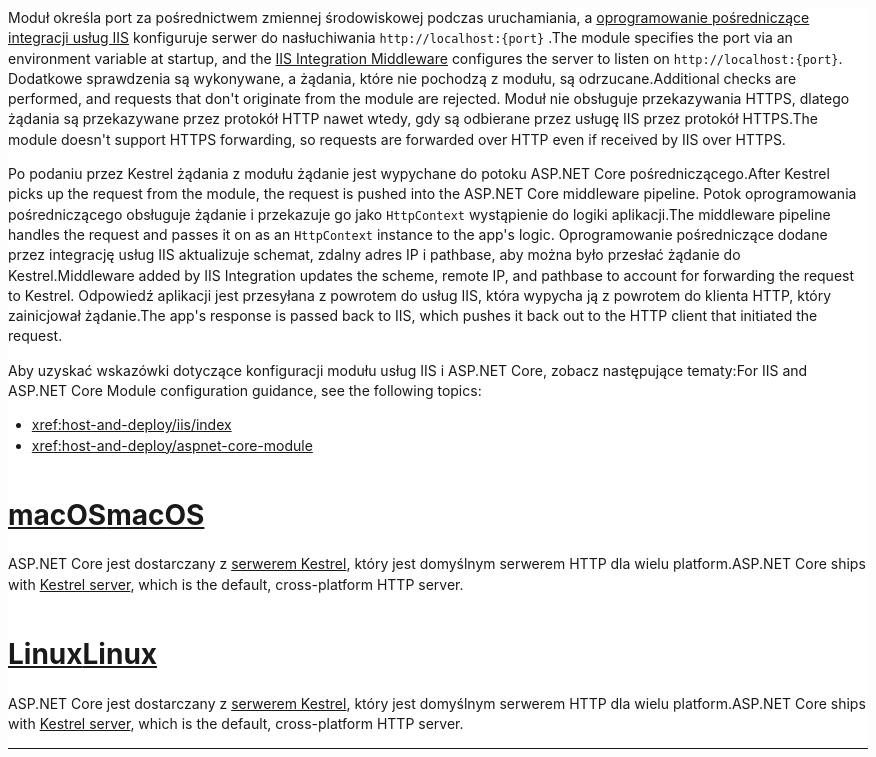 <span data-ttu-id="6f8ad-172">Moduł określa port za pośrednictwem zmiennej środowiskowej podczas uruchamiania, a [oprogramowanie pośredniczące integracji usług IIS](xref:host-and-deploy/iis/index#enable-the-iisintegration-components) konfiguruje serwer do nasłuchiwania `http://localhost:{port}` .</span><span class="sxs-lookup"><span data-stu-id="6f8ad-172">The module specifies the port via an environment variable at startup, and the [IIS Integration Middleware](xref:host-and-deploy/iis/index#enable-the-iisintegration-components) configures the server to listen on `http://localhost:{port}`.</span></span> <span data-ttu-id="6f8ad-173">Dodatkowe sprawdzenia są wykonywane, a żądania, które nie pochodzą z modułu, są odrzucane.</span><span class="sxs-lookup"><span data-stu-id="6f8ad-173">Additional checks are performed, and requests that don't originate from the module are rejected.</span></span> <span data-ttu-id="6f8ad-174">Moduł nie obsługuje przekazywania HTTPS, dlatego żądania są przekazywane przez protokół HTTP nawet wtedy, gdy są odbierane przez usługę IIS przez protokół HTTPS.</span><span class="sxs-lookup"><span data-stu-id="6f8ad-174">The module doesn't support HTTPS forwarding, so requests are forwarded over HTTP even if received by IIS over HTTPS.</span></span>

<span data-ttu-id="6f8ad-175">Po podaniu przez Kestrel żądania z modułu żądanie jest wypychane do potoku ASP.NET Core pośredniczącego.</span><span class="sxs-lookup"><span data-stu-id="6f8ad-175">After Kestrel picks up the request from the module, the request is pushed into the ASP.NET Core middleware pipeline.</span></span> <span data-ttu-id="6f8ad-176">Potok oprogramowania pośredniczącego obsługuje żądanie i przekazuje go jako `HttpContext` wystąpienie do logiki aplikacji.</span><span class="sxs-lookup"><span data-stu-id="6f8ad-176">The middleware pipeline handles the request and passes it on as an `HttpContext` instance to the app's logic.</span></span> <span data-ttu-id="6f8ad-177">Oprogramowanie pośredniczące dodane przez integrację usług IIS aktualizuje schemat, zdalny adres IP i pathbase, aby można było przesłać żądanie do Kestrel.</span><span class="sxs-lookup"><span data-stu-id="6f8ad-177">Middleware added by IIS Integration updates the scheme, remote IP, and pathbase to account for forwarding the request to Kestrel.</span></span> <span data-ttu-id="6f8ad-178">Odpowiedź aplikacji jest przesyłana z powrotem do usług IIS, która wypycha ją z powrotem do klienta HTTP, który zainicjował żądanie.</span><span class="sxs-lookup"><span data-stu-id="6f8ad-178">The app's response is passed back to IIS, which pushes it back out to the HTTP client that initiated the request.</span></span>

<span data-ttu-id="6f8ad-179">Aby uzyskać wskazówki dotyczące konfiguracji modułu usług IIS i ASP.NET Core, zobacz następujące tematy:</span><span class="sxs-lookup"><span data-stu-id="6f8ad-179">For IIS and ASP.NET Core Module configuration guidance, see the following topics:</span></span>

* <xref:host-and-deploy/iis/index>
* <xref:host-and-deploy/aspnet-core-module>

# <a name="macos"></a>[<span data-ttu-id="6f8ad-180">macOS</span><span class="sxs-lookup"><span data-stu-id="6f8ad-180">macOS</span></span>](#tab/macos)

<span data-ttu-id="6f8ad-181">ASP.NET Core jest dostarczany z [serwerem Kestrel](xref:fundamentals/servers/kestrel), który jest domyślnym serwerem HTTP dla wielu platform.</span><span class="sxs-lookup"><span data-stu-id="6f8ad-181">ASP.NET Core ships with [Kestrel server](xref:fundamentals/servers/kestrel), which is the default, cross-platform HTTP server.</span></span>

# <a name="linux"></a>[<span data-ttu-id="6f8ad-182">Linux</span><span class="sxs-lookup"><span data-stu-id="6f8ad-182">Linux</span></span>](#tab/linux)

<span data-ttu-id="6f8ad-183">ASP.NET Core jest dostarczany z [serwerem Kestrel](xref:fundamentals/servers/kestrel), który jest domyślnym serwerem HTTP dla wielu platform.</span><span class="sxs-lookup"><span data-stu-id="6f8ad-183">ASP.NET Core ships with [Kestrel server](xref:fundamentals/servers/kestrel), which is the default, cross-platform HTTP server.</span></span>

---